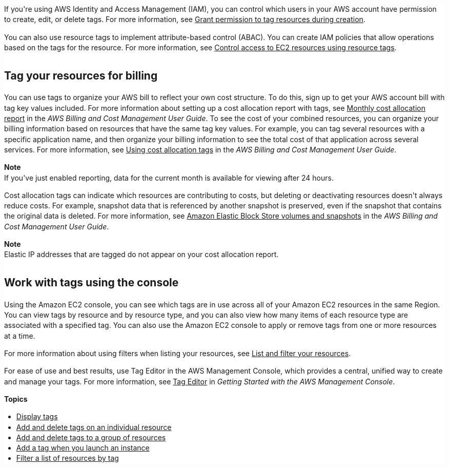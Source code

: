 If you're using AWS Identity and Access Management \(IAM\), you can control which users in your AWS account have permission to create, edit, or delete tags\. For more information, see [Grant permission to tag resources during creation](supported-iam-actions-tagging.md)\.

You can also use resource tags to implement attribute\-based control \(ABAC\)\. You can create IAM policies that allow operations based on the tags for the resource\. For more information, see [Control access to EC2 resources using resource tags](control-access-with-tags.md)\.

## Tag your resources for billing<a name="tag-resources-for-billing"></a>

You can use tags to organize your AWS bill to reflect your own cost structure\. To do this, sign up to get your AWS account bill with tag key values included\. For more information about setting up a cost allocation report with tags, see [Monthly cost allocation report](https://docs.aws.amazon.com/awsaccountbilling/latest/aboutv2/configurecostallocreport.html) in the *AWS Billing and Cost Management User Guide*\. To see the cost of your combined resources, you can organize your billing information based on resources that have the same tag key values\. For example, you can tag several resources with a specific application name, and then organize your billing information to see the total cost of that application across several services\. For more information, see [Using cost allocation tags](https://docs.aws.amazon.com/awsaccountbilling/latest/aboutv2/cost-alloc-tags.html) in the *AWS Billing and Cost Management User Guide*\.

**Note**  
If you've just enabled reporting, data for the current month is available for viewing after 24 hours\.

Cost allocation tags can indicate which resources are contributing to costs, but deleting or deactivating resources doesn't always reduce costs\. For example, snapshot data that is referenced by another snapshot is preserved, even if the snapshot that contains the original data is deleted\. For more information, see [Amazon Elastic Block Store volumes and snapshots](https://docs.aws.amazon.com/awsaccountbilling/latest/aboutv2/checklistforunwantedcharges.html#checkebsvolumes) in the *AWS Billing and Cost Management User Guide*\.

**Note**  
Elastic IP addresses that are tagged do not appear on your cost allocation report\.

## Work with tags using the console<a name="Using_Tags_Console"></a>

Using the Amazon EC2 console, you can see which tags are in use across all of your Amazon EC2 resources in the same Region\. You can view tags by resource and by resource type, and you can also view how many items of each resource type are associated with a specified tag\. You can also use the Amazon EC2 console to apply or remove tags from one or more resources at a time\.

For more information about using filters when listing your resources, see [List and filter your resources](Using_Filtering.md)\.

For ease of use and best results, use Tag Editor in the AWS Management Console, which provides a central, unified way to create and manage your tags\. For more information, see [Tag Editor](https://docs.aws.amazon.com/awsconsolehelpdocs/latest/gsg/tag-editor.html) in *Getting Started with the AWS Management Console*\.

**Topics**
+ [Display tags](#displaying-tags)
+ [Add and delete tags on an individual resource](#adding-or-deleting-tags)
+ [Add and delete tags to a group of resources](#adding-or-deleting-tags-group)
+ [Add a tag when you launch an instance](#instance-details-tags)
+ [Filter a list of resources by tag](#filtering-the-list-by-tag)
